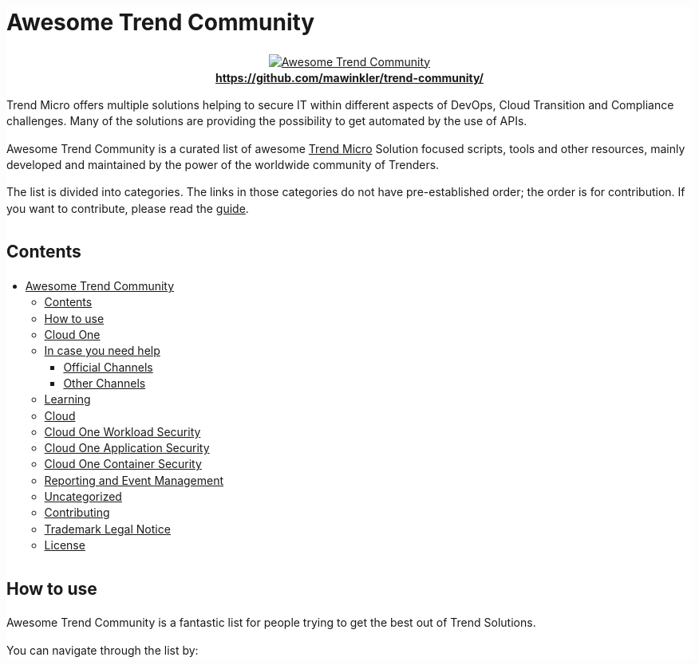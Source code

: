 # Awesome Trend Community

<div align="center">
  <a href="https://github.com/mawinkler/trend-community/">
    <img width="400" src="images/trend-laurel-wreath.400x400.png" alt="Awesome Trend Community">
  </a>
  <br>
  <a href="https://github.com/mawinkler/trend-community/"><strong>https://github.com/mawinkler/trend-community/</strong></a>
</div>

Trend Micro offers multiple solutions helping to secure IT within different aspects of DevOps, Cloud Transition and Compliance challenges. Many of the solutions are providing the possibility to get automated by the use of APIs.

Awesome Trend Community is a curated list of awesome
[Trend Micro](https://www.trendmicro.com) Solution focused scripts, tools and other resources, mainly developed and
maintained by the power of the worldwide community of Trenders.

The list is divided into categories. The links in those categories do not have
pre-established order; the order is for contribution. If you want to contribute,
please read the [guide](https://github.com/mawinkler/trend-community/blob/master/CONTRIBUTING.md).

## Contents

- [Awesome Trend Community](#awesome-trend-community)
  - [Contents](#contents)
  - [How to use](#how-to-use)
  - [Cloud One](#cloud-one)
  - [In case you need help](#in-case-you-need-help)
    - [Official Channels](#official-channels)
    - [Other Channels](#other-channels)
  - [Learning](#learning)
  - [Cloud](#cloud)
  - [Cloud One Workload Security](#cloud-one-workload-security)
  - [Cloud One Application Security](#cloud-one-application-security)
  - [Cloud One Container Security](#cloud-one-container-security)
  - [Reporting and Event Management](#reporting-and-event-management)
  - [Uncategorized](#uncategorized)
  - [Contributing](#contributing)
  - [Trademark Legal Notice](#trademark-legal-notice)
  - [License](#license)

## How to use

Awesome Trend Community is a fantastic list for people trying to get the best
out of Trend Solutions.

You can navigate through the list by:
